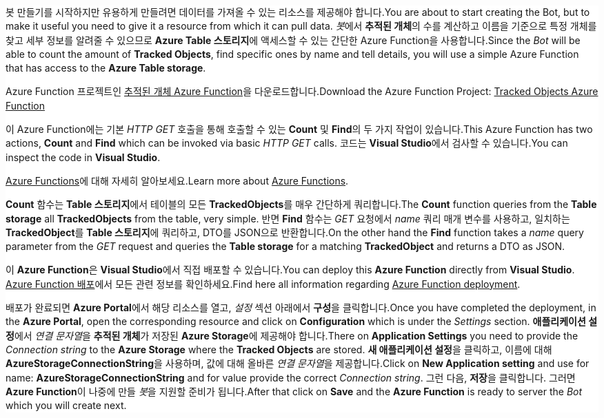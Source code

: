 <span data-ttu-id="c6ebd-126">봇 만들기를 시작하지만 유용하게 만들려면 데이터를 가져올 수 있는 리소스를 제공해야 합니다.</span><span class="sxs-lookup"><span data-stu-id="c6ebd-126">You are about to start creating the Bot, but to make it useful you need to give it a resource from which it can pull data.</span></span> <span data-ttu-id="c6ebd-127">*봇*에서 **추적된 개체**의 수를 계산하고 이름을 기준으로 특정 개체를 찾고 세부 정보를 알려줄 수 있으므로 **Azure Table 스토리지**에 액세스할 수 있는 간단한 Azure Function을 사용합니다.</span><span class="sxs-lookup"><span data-stu-id="c6ebd-127">Since the *Bot* will be able to count the amount of **Tracked Objects**, find specific ones by name and tell details, you will use a simple Azure Function that has access to the **Azure Table storage**.</span></span>

<span data-ttu-id="c6ebd-128">Azure Function 프로젝트인 [추적된 개체 Azure Function](https://github.com/microsoft/MixedRealityLearning/releases/download/a-tag/AzureFunction_TrackedObjectsService.zip)을 다운로드합니다.</span><span class="sxs-lookup"><span data-stu-id="c6ebd-128">Download the Azure Function Project: [Tracked Objects Azure Function](https://github.com/microsoft/MixedRealityLearning/releases/download/a-tag/AzureFunction_TrackedObjectsService.zip)</span></span>

<span data-ttu-id="c6ebd-129">이 Azure Function에는 기본 *HTTP* *GET* 호출을 통해 호출할 수 있는 **Count** 및 **Find**의 두 가지 작업이 있습니다.</span><span class="sxs-lookup"><span data-stu-id="c6ebd-129">This Azure Function has two actions, **Count** and **Find** which can be invoked via basic *HTTP* *GET* calls.</span></span> <span data-ttu-id="c6ebd-130">코드는 **Visual Studio**에서 검사할 수 있습니다.</span><span class="sxs-lookup"><span data-stu-id="c6ebd-130">You can inspect the code in **Visual Studio**.</span></span>

<span data-ttu-id="c6ebd-131">[Azure Functions](https://docs.microsoft.com/azure/azure-functions/functions-overview)에 대해 자세히 알아보세요.</span><span class="sxs-lookup"><span data-stu-id="c6ebd-131">Learn more about [Azure Functions](https://docs.microsoft.com/azure/azure-functions/functions-overview).</span></span>

<span data-ttu-id="c6ebd-132">**Count** 함수는 **Table 스토리지**에서 테이블의 모든 **TrackedObjects**를 매우 간단하게 쿼리합니다.</span><span class="sxs-lookup"><span data-stu-id="c6ebd-132">The **Count** function queries from the **Table storage** all **TrackedObjects** from the table, very simple.</span></span> <span data-ttu-id="c6ebd-133">반면 **Find** 함수는 *GET* 요청에서 *name* 쿼리 매개 변수를 사용하고, 일치하는 **TrackedObject**를 **Table 스토리지**에 쿼리하고, DTO를 JSON으로 반환합니다.</span><span class="sxs-lookup"><span data-stu-id="c6ebd-133">On the other hand the **Find** function takes a *name* query parameter from the *GET* request and queries the **Table storage** for a matching **TrackedObject** and returns a DTO as JSON.</span></span>

<span data-ttu-id="c6ebd-134">이 **Azure Function**은 **Visual Studio**에서 직접 배포할 수 있습니다.</span><span class="sxs-lookup"><span data-stu-id="c6ebd-134">You can deploy this **Azure Function** directly from **Visual Studio**.</span></span>
<span data-ttu-id="c6ebd-135">[Azure Function 배포](https://docs.microsoft.com/azure/devops/pipelines/targets/azure-functions?view=azure-devops&tabs=dotnet-core%2Cyaml)에서 모든 관련 정보를 확인하세요.</span><span class="sxs-lookup"><span data-stu-id="c6ebd-135">Find here all information regarding [Azure Function deployment](https://docs.microsoft.com/azure/devops/pipelines/targets/azure-functions?view=azure-devops&tabs=dotnet-core%2Cyaml).</span></span>

<span data-ttu-id="c6ebd-136">배포가 완료되면 **Azure Portal**에서 해당 리소스를 열고, *설정* 섹션 아래에서 **구성**을 클릭합니다.</span><span class="sxs-lookup"><span data-stu-id="c6ebd-136">Once you have completed the deployment, in the **Azure Portal**, open the corresponding resource and click on **Configuration** which is under the *Settings* section.</span></span> <span data-ttu-id="c6ebd-137">**애플리케이션 설정**에서 *연결 문자열*을 **추적된 개체**가 저장된 **Azure Storage**에 제공해야 합니다.</span><span class="sxs-lookup"><span data-stu-id="c6ebd-137">There on **Application Settings** you need to provide the *Connection string* to the **Azure Storage** where the **Tracked Objects** are stored.</span></span> <span data-ttu-id="c6ebd-138">**새 애플리케이션 설정**을 클릭하고, 이름에 대해 **AzureStorageConnectionString**을 사용하며, 값에 대해 올바른 *연결 문자열*을 제공합니다.</span><span class="sxs-lookup"><span data-stu-id="c6ebd-138">Click on **New Application setting** and use for name: **AzureStorageConnectionString** and for value provide the correct *Connection string*.</span></span> <span data-ttu-id="c6ebd-139">그런 다음, **저장**을 클릭합니다. 그러면 **Azure Function**이 나중에 만들 *봇*을 지원할 준비가 됩니다.</span><span class="sxs-lookup"><span data-stu-id="c6ebd-139">After that click on **Save** and the **Azure Function** is ready to server the *Bot* which you will create next.</span></span>
